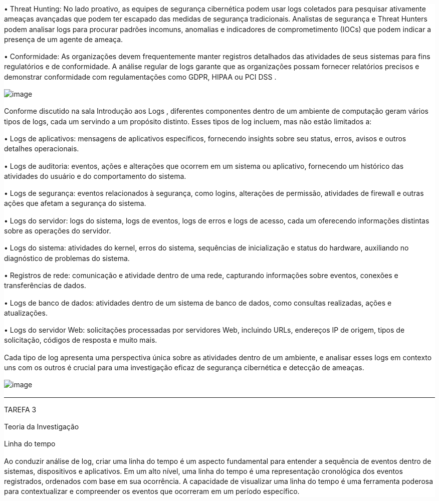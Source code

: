 •	Threat Hunting: No lado proativo, as equipes de segurança cibernética podem usar logs coletados para pesquisar ativamente ameaças avançadas que podem ter escapado das medidas de segurança tradicionais. Analistas de segurança e Threat Hunters podem analisar logs para procurar padrões incomuns, anomalias e indicadores de comprometimento (IOCs) que podem indicar a presença de um agente de ameaça.

•	Conformidade: As organizações devem frequentemente manter registros detalhados das atividades de seus sistemas para fins regulatórios e de conformidade. A análise regular de logs garante que as organizações possam fornecer relatórios precisos e demonstrar conformidade com regulamentações como GDPR, HIPAA ou PCI DSS .

![image](https://github.com/user-attachments/assets/c8eaaf39-0a84-4ad5-aa3f-c73d21ed4165)

Conforme discutido na sala Introdução aos Logs  , diferentes componentes dentro de um ambiente de computação geram vários tipos de logs, cada um servindo a um propósito distinto. Esses tipos de log incluem, mas não estão limitados a:

•	Logs de aplicativos: mensagens de aplicativos específicos, fornecendo insights sobre seu status, erros, avisos e outros detalhes operacionais.

•	Logs de auditoria: eventos, ações e alterações que ocorrem em um sistema ou aplicativo, fornecendo um histórico das atividades do usuário e do comportamento do sistema.

•	Logs de segurança: eventos relacionados à segurança, como logins, alterações de permissão, atividades de firewall e outras ações que afetam a segurança do sistema.

•	Logs do servidor: logs do sistema, logs de eventos, logs de erros e logs de acesso, cada um oferecendo informações distintas sobre as operações do servidor.

•	Logs do sistema: atividades do kernel, erros do sistema, sequências de inicialização e status do hardware, auxiliando no diagnóstico de problemas do sistema.

•	Registros de rede: comunicação e atividade dentro de uma rede, capturando informações sobre eventos, conexões e transferências de dados.

•	Logs de banco de dados: atividades dentro de um sistema de banco de dados, como consultas realizadas, ações e atualizações.

•	Logs do servidor Web: solicitações processadas por servidores Web, incluindo URLs, endereços IP de origem, tipos de solicitação, códigos de resposta e muito mais.

Cada tipo de log apresenta uma perspectiva única sobre as atividades dentro de um ambiente, e analisar esses logs em contexto uns com os outros é crucial para uma investigação eficaz de segurança cibernética e detecção de ameaças.


![image](https://github.com/user-attachments/assets/801c81e9-350e-4628-8015-478e3e2ba6b1)


-------------------------------------------------------------------------------------------------------------------------------------------------------------------------------------------------------------


TAREFA 3

Teoria da Investigação


Linha do tempo

Ao conduzir análise de log, criar uma linha do tempo é um aspecto fundamental para entender a sequência de eventos dentro de sistemas, dispositivos e aplicativos. Em um alto nível, uma linha do tempo é uma representação cronológica dos eventos registrados, ordenados com base em sua ocorrência. A capacidade de visualizar uma linha do tempo é uma ferramenta poderosa para contextualizar e compreender os eventos que ocorreram em um período específico.
